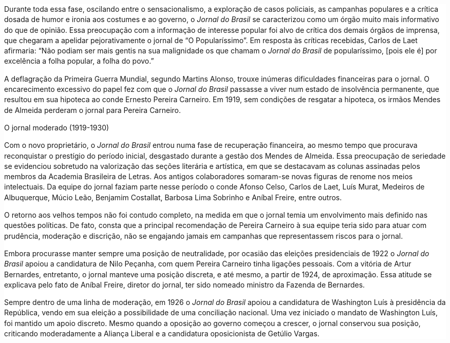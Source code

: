 Durante toda essa fase, oscilando entre o sensacionalismo, a exploração
de casos policiais, as campanhas populares e a crítica dosada de humor e
ironia aos costumes e ao governo, o *Jornal do Brasil* se caracterizou
como um órgão muito mais informativo do que de opinião. Essa preocupação
com a informação de interesse popular foi alvo de crítica dos demais
órgãos de imprensa, que chegaram a apelidar pejorativamente o jornal de
“O Popularíssimo”. Em resposta às críticas recebidas, Carlos de Laet
afirmaria: “Não podiam ser mais gentis na sua malignidade os que chamam
o *Jornal do Brasil* de popularíssimo, [pois ele é] por excelência a
folha popular, a folha do povo.”

A deflagração da Primeira Guerra Mundial, segundo Martins Alonso, trouxe
inúmeras dificuldades financeiras para o jornal. O encarecimento
excessivo do papel fez com que o *Jornal do Brasil* passasse a viver num
estado de insolvência permanente, que resultou em sua hipoteca ao conde
Ernesto Pereira Carneiro. Em 1919, sem condições de resgatar a hipoteca,
os irmãos Mendes de Almeida perderam o jornal para Pereira Carneiro.

O jornal moderado (1919-1930)

Com o novo proprietário, o *Jornal do* *Brasil* entrou numa fase de
recuperação financeira, ao mesmo tempo que procurava reconquistar o
prestígio do período inicial, desgastado durante a gestão dos Mendes de
Almeida. Essa preocupação de seriedade se evidenciou sobretudo na
valorização das seções literária e artística, em que se destacavam as
colunas assinadas pelos membros da Academia Brasileira de Letras. Aos
antigos colaboradores somaram-se novas figuras de renome nos meios
intelectuais. Da equipe do jornal faziam parte nesse período o conde
Afonso Celso, Carlos de Laet, Luís Murat, Medeiros de Albuquerque, Múcio
Leão, Benjamim Costallat, Barbosa Lima Sobrinho e Aníbal Freire, entre
outros.

O retorno aos velhos tempos não foi contudo completo, na medida em que o
jornal temia um envolvimento mais definido nas questões políticas. De
fato, consta que a principal recomendação de Pereira Carneiro à sua
equipe teria sido para atuar com prudência, moderação e discrição, não
se engajando jamais em campanhas que representassem riscos para o
jornal.

Embora procurasse manter sempre uma posição de neutralidade, por ocasião
das eleições presidenciais de 1922 o *Jornal do Brasil* apoiou a
candidatura de Nilo Peçanha, com quem Pereira Carneiro tinha ligações
pessoais. Com a vitória de Artur Bernardes, entretanto, o jornal manteve
uma posição discreta, e até mesmo, a partir de 1924, de aproximação.
Essa atitude se explicava pelo fato de Aníbal Freire, diretor do jornal,
ter sido nomeado ministro da Fazenda de Bernardes.

Sempre dentro de uma linha de moderação, em 1926 o *Jornal do Brasil*
apoiou a candidatura de Washington Luís à presidência da República,
vendo em sua eleição a possibilidade de uma conciliação nacional. Uma
vez iniciado o mandato de Washington Luís, foi mantido um apoio
discreto. Mesmo quando a oposição ao governo começou a crescer, o jornal
conservou sua posição, criticando moderadamente a Aliança Liberal e a
candidatura oposicionista de Getúlio Vargas.
